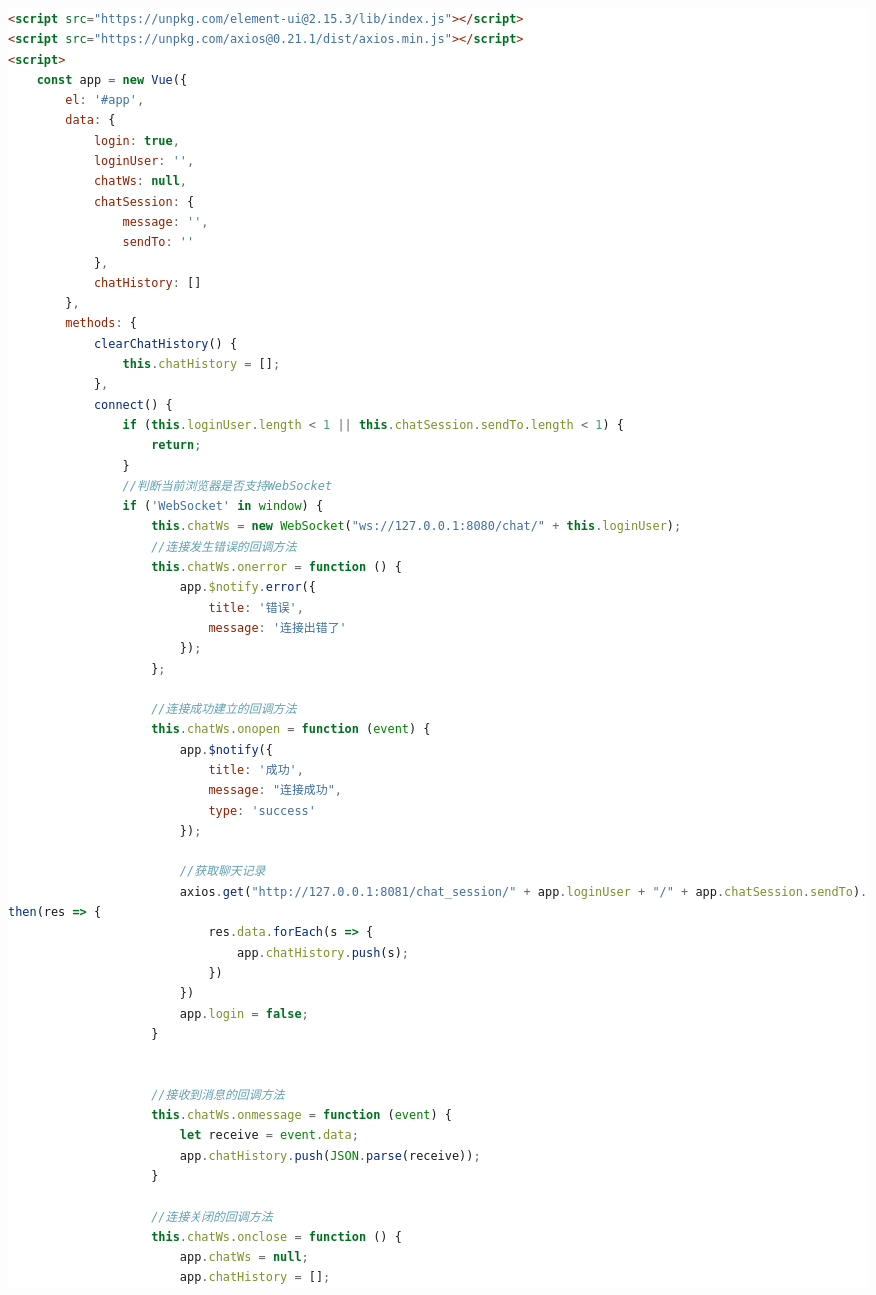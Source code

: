 ```html
<script src="https://unpkg.com/element-ui@2.15.3/lib/index.js"></script>
<script src="https://unpkg.com/axios@0.21.1/dist/axios.min.js"></script>
<script>
    const app = new Vue({
        el: '#app',
        data: {
            login: true,
            loginUser: '',
            chatWs: null,
            chatSession: {
                message: '',
                sendTo: ''
            },
            chatHistory: []
        },
        methods: {
            clearChatHistory() {
                this.chatHistory = [];
            },
            connect() {
                if (this.loginUser.length < 1 || this.chatSession.sendTo.length < 1) {
                    return;
                }
                //判断当前浏览器是否支持WebSocket
                if ('WebSocket' in window) {
                    this.chatWs = new WebSocket("ws://127.0.0.1:8080/chat/" + this.loginUser);
                    //连接发生错误的回调方法
                    this.chatWs.onerror = function () {
                        app.$notify.error({
                            title: '错误',
                            message: '连接出错了'
                        });
                    };

                    //连接成功建立的回调方法
                    this.chatWs.onopen = function (event) {
                        app.$notify({
                            title: '成功',
                            message: "连接成功",
                            type: 'success'
                        });

                        //获取聊天记录
                        axios.get("http://127.0.0.1:8081/chat_session/" + app.loginUser + "/" + app.chatSession.sendTo).then(res => {
                            res.data.forEach(s => {
                                app.chatHistory.push(s);
                            })
                        })
                        app.login = false;
                    }


                    //接收到消息的回调方法
                    this.chatWs.onmessage = function (event) {
                        let receive = event.data;
                        app.chatHistory.push(JSON.parse(receive));
                    }

                    //连接关闭的回调方法
                    this.chatWs.onclose = function () {
                        app.chatWs = null;
                        app.chatHistory = [];
```